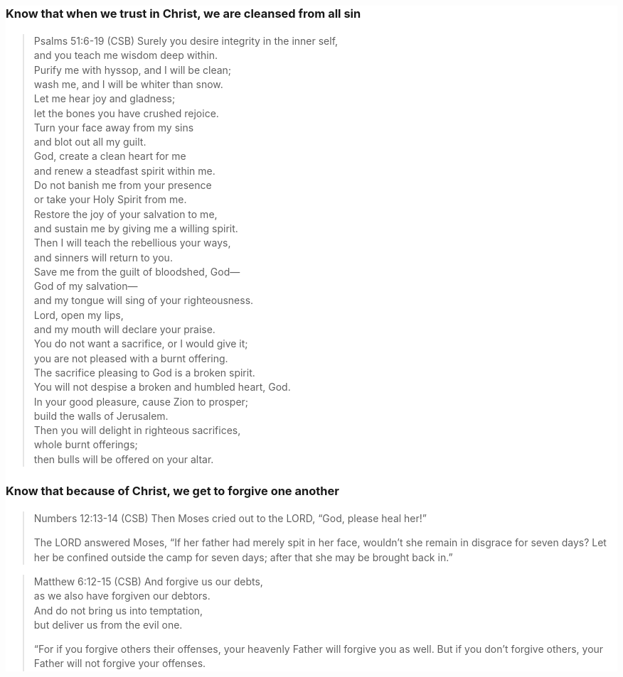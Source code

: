 
### Know that when we trust in Christ, we are cleansed from all sin

>Psalms 51:6-19 (CSB) Surely you desire integrity in the inner self,  
>and you teach me wisdom deep within.  
>Purify me with hyssop, and I will be clean;  
>wash me, and I will be whiter than snow.  
>Let me hear joy and gladness;  
>let the bones you have crushed rejoice.  
>Turn your face away from my sins  
>and blot out all my guilt.  
>God, create a clean heart for me  
>and renew a steadfast spirit within me.  
>Do not banish me from your presence  
>or take your Holy Spirit from me.  
>Restore the joy of your salvation to me,  
>and sustain me by giving me a willing spirit.  
>Then I will teach the rebellious your ways,  
>and sinners will return to you.  
>Save me from the guilt of bloodshed, God—  
>God of my salvation—  
>and my tongue will sing of your righteousness.  
>Lord, open my lips,  
>and my mouth will declare your praise.  
>You do not want a sacrifice, or I would give it;  
>you are not pleased with a burnt offering.  
>The sacrifice pleasing to God is a broken spirit.  
>You will not despise a broken and humbled heart, God.  
>In your good pleasure, cause Zion to prosper;  
>build the walls of Jerusalem.  
>Then you will delight in righteous sacrifices,  
>whole burnt offerings;  
>then bulls will be offered on your altar.

### Know that because of Christ, we get to forgive one another

>Numbers 12:13-14 (CSB) Then Moses cried out to the LORD, “God, please heal her!”  
>
>The LORD answered Moses, “If her father had merely spit in her face, wouldn’t she remain in disgrace for seven days? Let her be confined outside the camp for seven days; after that she may be brought back in.”

>Matthew 6:12-15 (CSB) And forgive us our debts,  
>as we also have forgiven our debtors.  
>And do not bring us into temptation,  
>but deliver us from the evil one.
>
>“For if you forgive others their offenses, your heavenly Father will forgive you as well. But if you don’t forgive others, your Father will not forgive your offenses.
